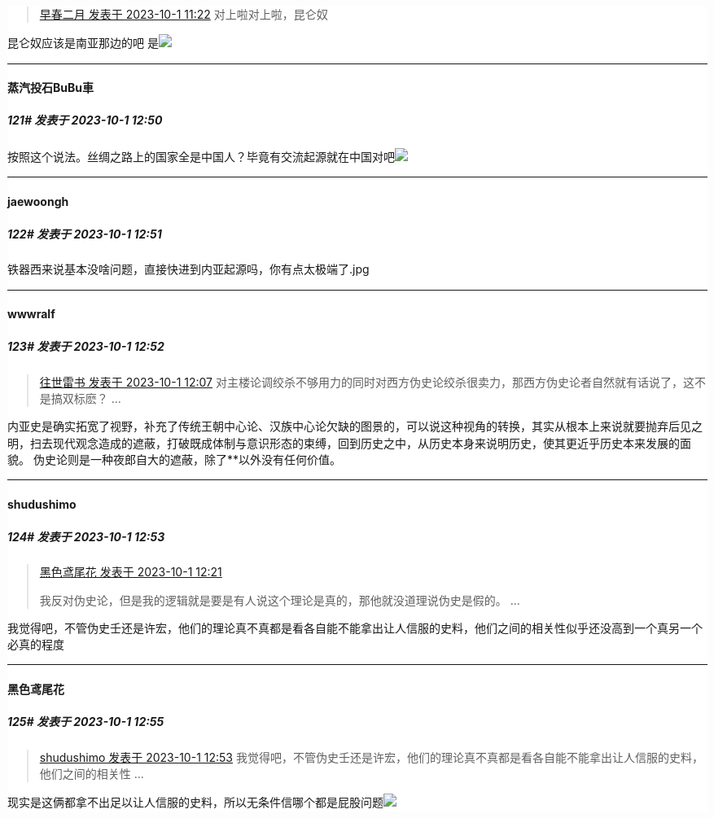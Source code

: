 <blockquote><a href="httphttps://bbs.saraba1st.com/2b/forum.php?mod=redirect&amp;goto=findpost&amp;pid=62583164&amp;ptid=2155057" target="_blank">早春二月 发表于 2023-10-1 11:22</a>
对上啦对上啦，昆仑奴</blockquote>
昆仑奴应该是南亚那边的吧 是<img src="https://static.saraba1st.com/image/smiley/face2017/243.gif" referrerpolicy="no-referrer">


*****

####  蒸汽投石BuBu車  
##### 121#       发表于 2023-10-1 12:50

按照这个说法。丝绸之路上的国家全是中国人？毕竟有交流起源就在中国对吧<img src="https://static.saraba1st.com/image/smiley/face2017/067.png" referrerpolicy="no-referrer">

*****

####  jaewoongh  
##### 122#       发表于 2023-10-1 12:51

铁器西来说基本没啥问题，直接快进到内亚起源吗，你有点太极端了.jpg

*****

####  wwwralf  
##### 123#       发表于 2023-10-1 12:52

<blockquote><a href="httphttps://bbs.saraba1st.com/2b/forum.php?mod=redirect&amp;goto=findpost&amp;pid=62583694&amp;ptid=2155057" target="_blank">往世雷书 发表于 2023-10-1 12:07</a>
对主楼论调绞杀不够用力的同时对西方伪史论绞杀很卖力，那西方伪史论者自然就有话说了，这不是搞双标麽？ ...</blockquote>
内亚史是确实拓宽了视野，补充了传统王朝中心论、汉族中心论欠缺的图景的，可以说这种视角的转换，其实从根本上来说就要抛弃后见之明，扫去现代观念造成的遮蔽，打破既成体制与意识形态的束缚，回到历史之中，从历史本身来说明历史，使其更近乎历史本来发展的面貌。
伪史论则是一种夜郎自大的遮蔽，除了**以外没有任何价值。

*****

####  shudushimo  
##### 124#       发表于 2023-10-1 12:53

<blockquote><a href="httphttps://bbs.saraba1st.com/2b/forum.php?mod=redirect&amp;goto=findpost&amp;pid=62583842&amp;ptid=2155057" target="_blank">黑色鸢尾花 发表于 2023-10-1 12:21</a>

我反对伪史论，但是我的逻辑就是要是有人说这个理论是真的，那他就没道理说伪史是假的。 ...</blockquote>
我觉得吧，不管伪史壬还是许宏，他们的理论真不真都是看各自能不能拿出让人信服的史料，他们之间的相关性似乎还没高到一个真另一个必真的程度


*****

####  黑色鸢尾花  
##### 125#       发表于 2023-10-1 12:55

<blockquote><a href="httphttps://bbs.saraba1st.com/2b/forum.php?mod=redirect&amp;goto=findpost&amp;pid=62584146&amp;ptid=2155057" target="_blank">shudushimo 发表于 2023-10-1 12:53</a>
我觉得吧，不管伪史壬还是许宏，他们的理论真不真都是看各自能不能拿出让人信服的史料，他们之间的相关性 ...</blockquote>
现实是这俩都拿不出足以让人信服的史料，所以无条件信哪个都是屁股问题<img src="https://static.saraba1st.com/image/smiley/face2017/037.png" referrerpolicy="no-referrer">

